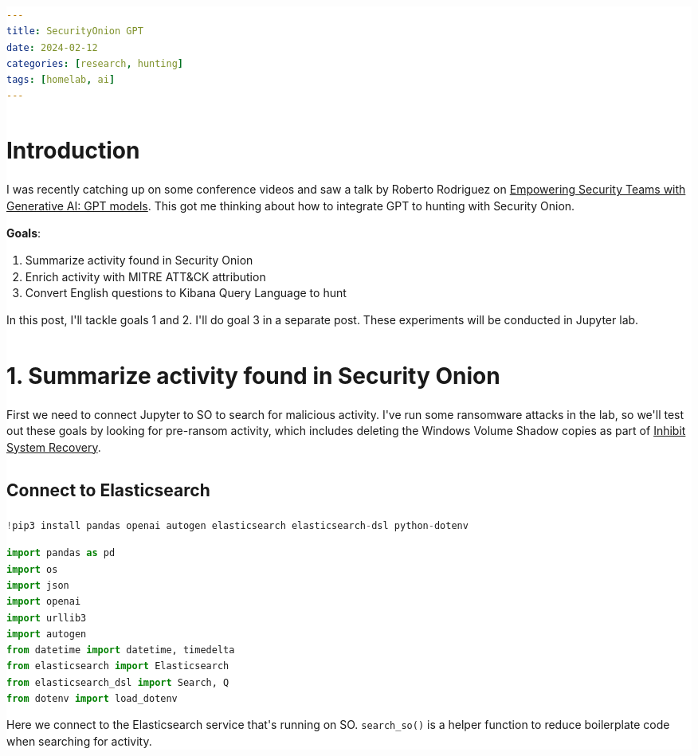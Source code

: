 ```yaml
---
title: SecurityOnion GPT
date: 2024-02-12
categories: [research, hunting]
tags: [homelab, ai]
---
```


# Introduction
I was recently catching up on some conference videos and saw a talk by Roberto Rodriguez on [Empowering Security Teams with Generative AI: GPT models](https://www.youtube.com/watch?v=TiBIP7kWaks&list=PL7ZDZo2Xu3332bKrXyCb0VEg52nqmMAcv&index=31). This got me thinking about how to integrate GPT to hunting with Security Onion.

**Goals**:
1. Summarize activity found in Security Onion
2. Enrich activity with MITRE ATT&CK attribution
3. Convert English questions to Kibana Query Language to hunt

In this post, I'll tackle goals 1 and 2. I'll do goal 3 in a separate post. These experiments will be conducted in Jupyter lab.

# 1. Summarize activity found in Security Onion
First we need to connect Jupyter to SO to search for malicious activity. I've run some ransomware attacks in the lab, so we'll test out these goals by looking for pre-ransom activity, which includes deleting the Windows Volume Shadow copies as part of [Inhibit System Recovery](https://attack.mitre.org/techniques/T1490/).

## Connect to Elasticsearch


```python
!pip3 install pandas openai autogen elasticsearch elasticsearch-dsl python-dotenv
```

```python
import pandas as pd
import os
import json
import openai
import urllib3
import autogen
from datetime import datetime, timedelta
from elasticsearch import Elasticsearch
from elasticsearch_dsl import Search, Q
from dotenv import load_dotenv
```

Here we connect to the Elasticsearch service that's running on SO. `search_so()` is a helper function to reduce boilerplate code when searching for activity.
